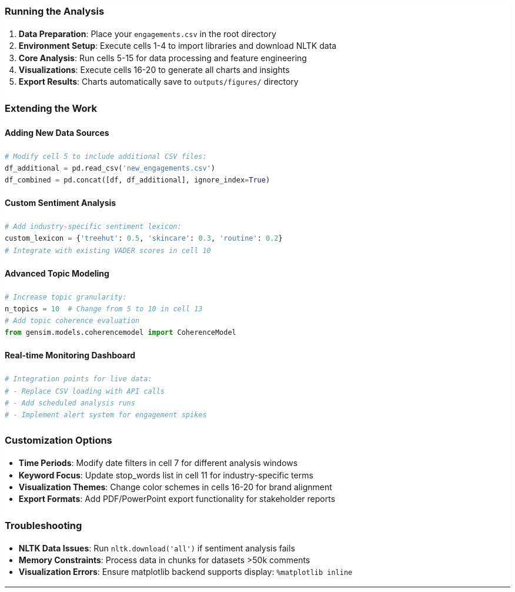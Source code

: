 ### Running the Analysis
1. **Data Preparation**: Place your `engagements.csv` in the root directory
2. **Environment Setup**: Execute cells 1-4 to import libraries and download NLTK data
3. **Core Analysis**: Run cells 5-15 for data processing and feature engineering
4. **Visualizations**: Execute cells 16-20 to generate all charts and insights
5. **Export Results**: Charts automatically save to `outputs/figures/` directory

### Extending the Work

#### Adding New Data Sources
```python
# Modify cell 5 to include additional CSV files:
df_additional = pd.read_csv('new_engagements.csv')
df_combined = pd.concat([df, df_additional], ignore_index=True)
```

#### Custom Sentiment Analysis
```python
# Add industry-specific sentiment lexicon:
custom_lexicon = {'treehut': 0.5, 'skincare': 0.3, 'routine': 0.2}
# Integrate with existing VADER scores in cell 10
```

#### Advanced Topic Modeling
```python
# Increase topic granularity:
n_topics = 10  # Change from 5 to 10 in cell 13
# Add topic coherence evaluation
from gensim.models.coherencemodel import CoherenceModel
```

#### Real-time Monitoring Dashboard
```python
# Integration points for live data:
# - Replace CSV loading with API calls
# - Add scheduled analysis runs
# - Implement alert system for engagement spikes
```

### Customization Options
- **Time Periods**: Modify date filters in cell 7 for different analysis windows
- **Keyword Focus**: Update stop_words list in cell 11 for industry-specific terms
- **Visualization Themes**: Change color schemes in cells 16-20 for brand alignment
- **Export Formats**: Add PDF/PowerPoint export functionality for stakeholder reports

### Troubleshooting
- **NLTK Data Issues**: Run `nltk.download('all')` if sentiment analysis fails
- **Memory Constraints**: Process data in chunks for datasets >50k comments
- **Visualization Errors**: Ensure matplotlib backend supports display: `%matplotlib inline`

---
